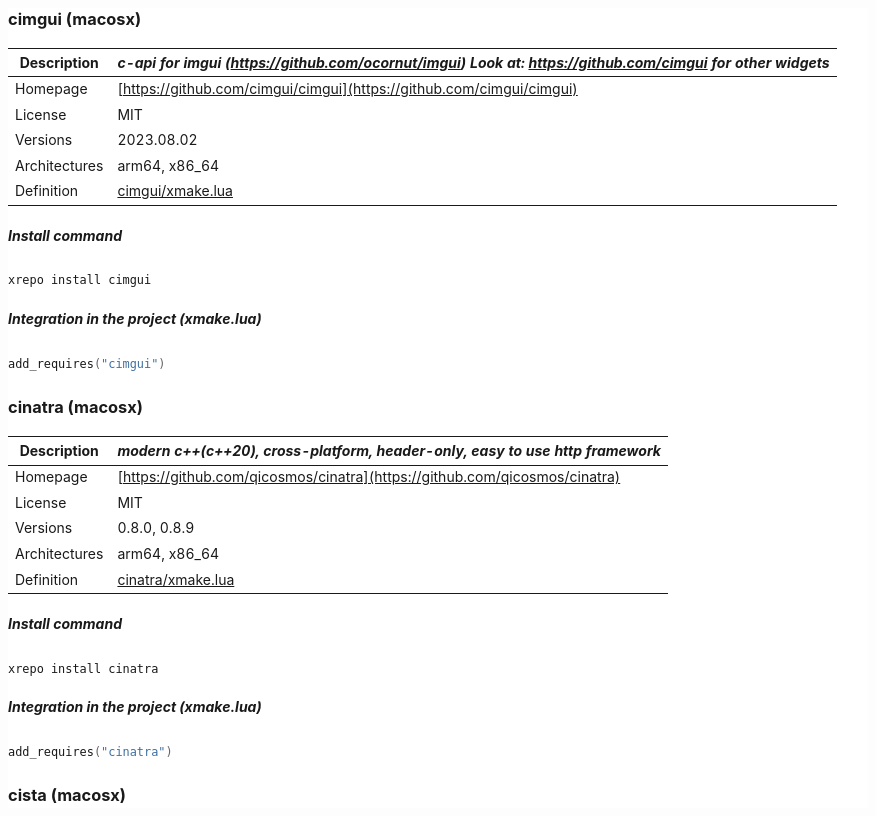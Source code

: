 
### cimgui (macosx)


| Description | *c-api for imgui (https://github.com/ocornut/imgui) Look at: https://github.com/cimgui for other widgets* |
| -- | -- |
| Homepage | [https://github.com/cimgui/cimgui](https://github.com/cimgui/cimgui) |
| License | MIT |
| Versions | 2023.08.02 |
| Architectures | arm64, x86_64 |
| Definition | [cimgui/xmake.lua](https://github.com/xmake-io/xmake-repo/blob/master/packages/c/cimgui/xmake.lua) |

##### Install command

```console
xrepo install cimgui
```

##### Integration in the project (xmake.lua)

```lua
add_requires("cimgui")
```


### cinatra (macosx)


| Description | *modern c++(c++20), cross-platform, header-only, easy to use http framework* |
| -- | -- |
| Homepage | [https://github.com/qicosmos/cinatra](https://github.com/qicosmos/cinatra) |
| License | MIT |
| Versions | 0.8.0, 0.8.9 |
| Architectures | arm64, x86_64 |
| Definition | [cinatra/xmake.lua](https://github.com/xmake-io/xmake-repo/blob/master/packages/c/cinatra/xmake.lua) |

##### Install command

```console
xrepo install cinatra
```

##### Integration in the project (xmake.lua)

```lua
add_requires("cinatra")
```


### cista (macosx)
